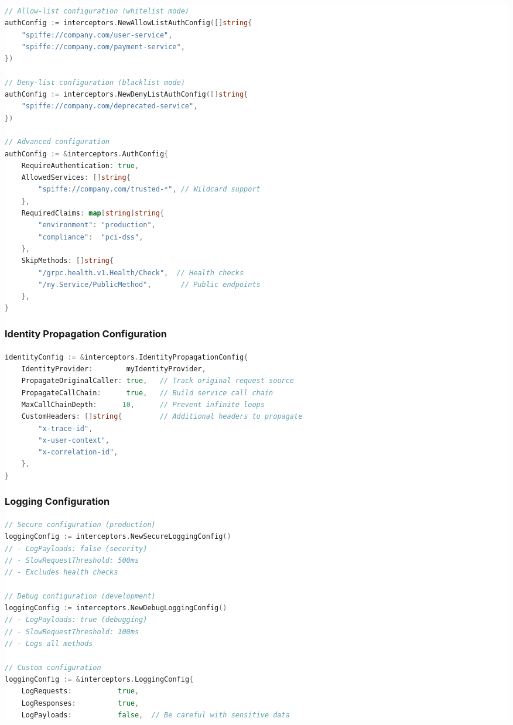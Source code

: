 ```go
// Allow-list configuration (whitelist mode)
authConfig := interceptors.NewAllowListAuthConfig([]string{
    "spiffe://company.com/user-service",
    "spiffe://company.com/payment-service",
})

// Deny-list configuration (blacklist mode)  
authConfig := interceptors.NewDenyListAuthConfig([]string{
    "spiffe://company.com/deprecated-service",
})

// Advanced configuration
authConfig := &interceptors.AuthConfig{
    RequireAuthentication: true,
    AllowedServices: []string{
        "spiffe://company.com/trusted-*", // Wildcard support
    },
    RequiredClaims: map[string]string{
        "environment": "production",
        "compliance":  "pci-dss",
    },
    SkipMethods: []string{
        "/grpc.health.v1.Health/Check",  // Health checks
        "/my.Service/PublicMethod",       // Public endpoints
    },
}
```

### Identity Propagation Configuration

```go
identityConfig := &interceptors.IdentityPropagationConfig{
    IdentityProvider:        myIdentityProvider,
    PropagateOriginalCaller: true,   // Track original request source
    PropagateCallChain:      true,   // Build service call chain
    MaxCallChainDepth:      10,      // Prevent infinite loops
    CustomHeaders: []string{         // Additional headers to propagate
        "x-trace-id",
        "x-user-context",
        "x-correlation-id",
    },
}
```

### Logging Configuration

```go
// Secure configuration (production)
loggingConfig := interceptors.NewSecureLoggingConfig()
// - LogPayloads: false (security)
// - SlowRequestThreshold: 500ms
// - Excludes health checks

// Debug configuration (development)
loggingConfig := interceptors.NewDebugLoggingConfig()  
// - LogPayloads: true (debugging)
// - SlowRequestThreshold: 100ms  
// - Logs all methods

// Custom configuration
loggingConfig := &interceptors.LoggingConfig{
    LogRequests:           true,
    LogResponses:          true,
    LogPayloads:           false,  // Be careful with sensitive data
```